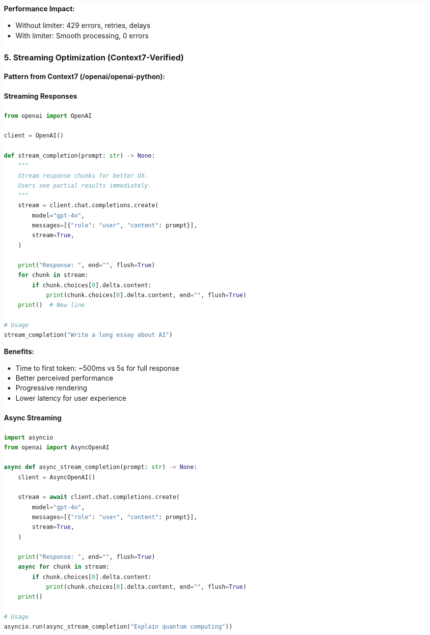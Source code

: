 **Performance Impact:**
- Without limiter: 429 errors, retries, delays
- With limiter: Smooth processing, 0 errors

### 5. Streaming Optimization (Context7-Verified)

**Pattern from Context7 (/openai/openai-python):**

#### Streaming Responses
```python
from openai import OpenAI

client = OpenAI()

def stream_completion(prompt: str) -> None:
    """
    Stream response chunks for better UX.
    Users see partial results immediately.
    """
    stream = client.chat.completions.create(
        model="gpt-4o",
        messages=[{"role": "user", "content": prompt}],
        stream=True,
    )

    print("Response: ", end="", flush=True)
    for chunk in stream:
        if chunk.choices[0].delta.content:
            print(chunk.choices[0].delta.content, end="", flush=True)
    print()  # New line

# Usage
stream_completion("Write a long essay about AI")
```

**Benefits:**
- Time to first token: ~500ms vs 5s for full response
- Better perceived performance
- Progressive rendering
- Lower latency for user experience

#### Async Streaming
```python
import asyncio
from openai import AsyncOpenAI

async def async_stream_completion(prompt: str) -> None:
    client = AsyncOpenAI()

    stream = await client.chat.completions.create(
        model="gpt-4o",
        messages=[{"role": "user", "content": prompt}],
        stream=True,
    )

    print("Response: ", end="", flush=True)
    async for chunk in stream:
        if chunk.choices[0].delta.content:
            print(chunk.choices[0].delta.content, end="", flush=True)
    print()

# Usage
asyncio.run(async_stream_completion("Explain quantum computing"))
```
